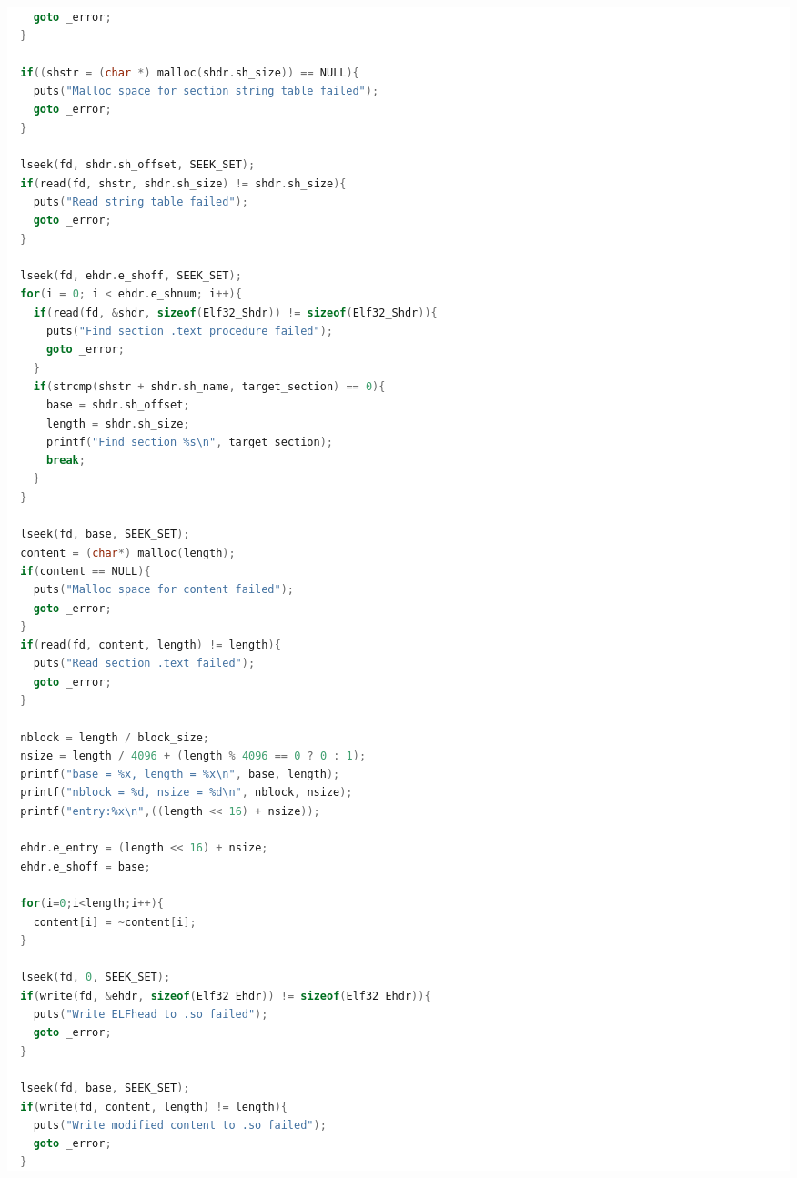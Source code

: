 ```cpp
    goto _error;  
  }  
    
  if((shstr = (char *) malloc(shdr.sh_size)) == NULL){  
    puts("Malloc space for section string table failed");  
    goto _error;  
  }  
    
  lseek(fd, shdr.sh_offset, SEEK_SET);  
  if(read(fd, shstr, shdr.sh_size) != shdr.sh_size){  
    puts("Read string table failed");  
    goto _error;  
  }  
  
  lseek(fd, ehdr.e_shoff, SEEK_SET);  
  for(i = 0; i < ehdr.e_shnum; i++){  
    if(read(fd, &shdr, sizeof(Elf32_Shdr)) != sizeof(Elf32_Shdr)){  
      puts("Find section .text procedure failed");  
      goto _error;  
    }  
    if(strcmp(shstr + shdr.sh_name, target_section) == 0){  
      base = shdr.sh_offset;  
      length = shdr.sh_size;  
      printf("Find section %s\n", target_section);  
      break;  
    }  
  }  
    
  lseek(fd, base, SEEK_SET);  
  content = (char*) malloc(length);  
  if(content == NULL){  
    puts("Malloc space for content failed");  
    goto _error;  
  }  
  if(read(fd, content, length) != length){  
    puts("Read section .text failed");  
    goto _error;  
  }  
    
  nblock = length / block_size;  
  nsize = length / 4096 + (length % 4096 == 0 ? 0 : 1);  
  printf("base = %x, length = %x\n", base, length);  
  printf("nblock = %d, nsize = %d\n", nblock, nsize);  
  printf("entry:%x\n",((length << 16) + nsize));  
  
  ehdr.e_entry = (length << 16) + nsize;  
  ehdr.e_shoff = base;  
    
  for(i=0;i<length;i++){  
    content[i] = ~content[i];  
  }  
  
  lseek(fd, 0, SEEK_SET);  
  if(write(fd, &ehdr, sizeof(Elf32_Ehdr)) != sizeof(Elf32_Ehdr)){  
    puts("Write ELFhead to .so failed");  
    goto _error;  
  }  
  
  lseek(fd, base, SEEK_SET);  
  if(write(fd, content, length) != length){  
    puts("Write modified content to .so failed");  
    goto _error;  
  }  
```